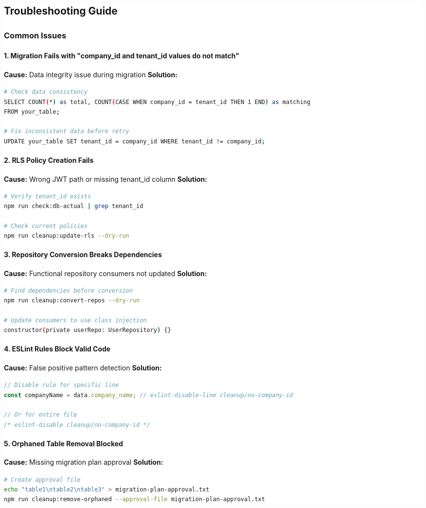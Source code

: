 ## Troubleshooting Guide

### Common Issues

#### 1. Migration Fails with "company_id and tenant_id values do not match"
**Cause:** Data integrity issue during migration
**Solution:** 
```bash
# Check data consistency
SELECT COUNT(*) as total, COUNT(CASE WHEN company_id = tenant_id THEN 1 END) as matching 
FROM your_table;

# Fix inconsistent data before retry
UPDATE your_table SET tenant_id = company_id WHERE tenant_id != company_id;
```

#### 2. RLS Policy Creation Fails
**Cause:** Wrong JWT path or missing tenant_id column
**Solution:**
```bash
# Verify tenant_id exists
npm run check:db-actual | grep tenant_id

# Check current policies
npm run cleanup:update-rls --dry-run
```

#### 3. Repository Conversion Breaks Dependencies
**Cause:** Functional repository consumers not updated
**Solution:**
```bash
# Find dependencies before conversion
npm run cleanup:convert-repos --dry-run

# Update consumers to use class injection
constructor(private userRepo: UserRepository) {}
```

#### 4. ESLint Rules Block Valid Code
**Cause:** False positive pattern detection
**Solution:**
```javascript
// Disable rule for specific line
const companyName = data.company_name; // eslint-disable-line cleanup/no-company-id

// Or for entire file
/* eslint-disable cleanup/no-company-id */
```

#### 5. Orphaned Table Removal Blocked
**Cause:** Missing migration plan approval
**Solution:**
```bash
# Create approval file
echo "table1\ntable2\ntable3" > migration-plan-approval.txt
npm run cleanup:remove-orphaned --approval-file migration-plan-approval.txt
```
